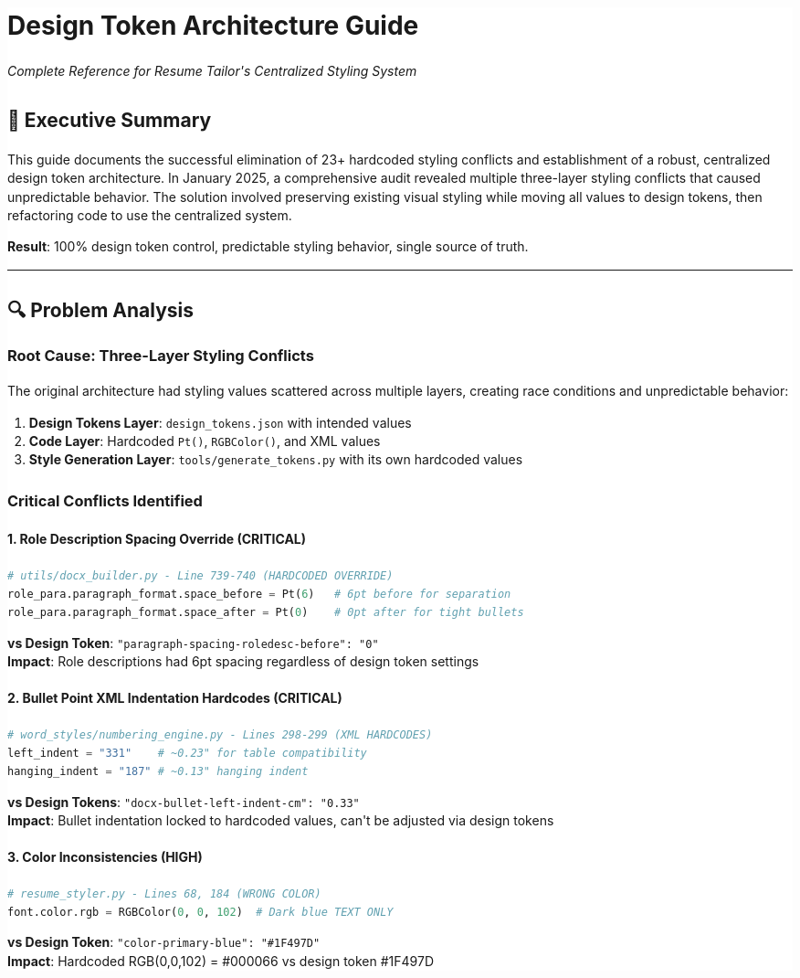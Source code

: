 # Design Token Architecture Guide
*Complete Reference for Resume Tailor's Centralized Styling System*

## 🎯 **Executive Summary**

This guide documents the successful elimination of 23+ hardcoded styling conflicts and establishment of a robust, centralized design token architecture. In January 2025, a comprehensive audit revealed multiple three-layer styling conflicts that caused unpredictable behavior. The solution involved preserving existing visual styling while moving all values to design tokens, then refactoring code to use the centralized system.

**Result**: 100% design token control, predictable styling behavior, single source of truth.

---

## 🔍 **Problem Analysis**

### **Root Cause: Three-Layer Styling Conflicts**

The original architecture had styling values scattered across multiple layers, creating race conditions and unpredictable behavior:

1. **Design Tokens Layer**: `design_tokens.json` with intended values
2. **Code Layer**: Hardcoded `Pt()`, `RGBColor()`, and XML values 
3. **Style Generation Layer**: `tools/generate_tokens.py` with its own hardcoded values

### **Critical Conflicts Identified**

#### **1. Role Description Spacing Override** (CRITICAL)
```python
# utils/docx_builder.py - Line 739-740 (HARDCODED OVERRIDE)
role_para.paragraph_format.space_before = Pt(6)   # 6pt before for separation  
role_para.paragraph_format.space_after = Pt(0)    # 0pt after for tight bullets
```
**vs Design Token**: `"paragraph-spacing-roledesc-before": "0"`  
**Impact**: Role descriptions had 6pt spacing regardless of design token settings

#### **2. Bullet Point XML Indentation Hardcodes** (CRITICAL)
```python
# word_styles/numbering_engine.py - Lines 298-299 (XML HARDCODES)
left_indent = "331"    # ~0.23" for table compatibility
hanging_indent = "187" # ~0.13" hanging indent
```
**vs Design Tokens**: `"docx-bullet-left-indent-cm": "0.33"`  
**Impact**: Bullet indentation locked to hardcoded values, can't be adjusted via design tokens

#### **3. Color Inconsistencies** (HIGH)
```python
# resume_styler.py - Lines 68, 184 (WRONG COLOR)
font.color.rgb = RGBColor(0, 0, 102)  # Dark blue TEXT ONLY
```
**vs Design Token**: `"color-primary-blue": "#1F497D"`  
**Impact**: Hardcoded RGB(0,0,102) = #000066 vs design token #1F497D
